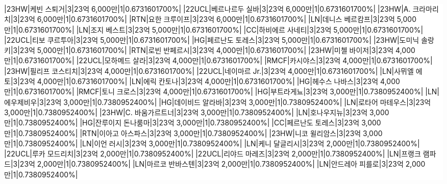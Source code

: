 |23HW|케빈 스퇴거|3|23억 6,000만|1|0.6731601700%|
|22UCL|베르나르두 실바|3|23억 6,000만|1|0.6731601700%|
|23HW|A. 크라마리치|3|23억 6,000만|1|0.6731601700%|
|RTN|요한 크루이프|3|23억 6,000만|1|0.6731601700%|
|LN|데니스 베르캄프|3|23억 5,000만|1|0.6731601700%|
|LN|조지 베스트|3|23억 5,000만|1|0.6731601700%|
|CC|하비에르 사네티|3|23억 5,000만|1|0.6731601700%|
|22UCL|티보 쿠르투아|3|23억 5,000만|1|0.6731601700%|
|HG|페르난도 토레스|3|23억 5,000만|1|0.6731601700%|
|23HW|도미닉 솔랑키|3|23억 5,000만|1|0.6731601700%|
|RTN|로빈 반페르시|3|23억 4,000만|1|0.6731601700%|
|23HW|미첼 바이저|3|23억 4,000만|1|0.6731601700%|
|22UCL|모하메드 살라|3|23억 4,000만|1|0.6731601700%|
|RMCF|카시야스|3|23억 4,000만|1|0.6731601700%|
|23HW|필리프 코스티치|3|23억 4,000만|1|0.6731601700%|
|22UCL|네이마르 Jr.|3|23억 4,000만|1|0.6731601700%|
|LN|사뮈엘 에토|3|23억 4,000만|1|0.6731601700%|
|LN|에릭 칸토나|3|23억 4,000만|1|0.6731601700%|
|HG|헤수스 나바스|3|23억 4,000만|1|0.6731601700%|
|RMCF|토니 크로스|3|23억 4,000만|1|0.6731601700%|
|HG|부트라게뇨|3|23억 3,000만|1|0.7380952400%|
|LN|에우제비우|3|23억 3,000만|1|0.7380952400%|
|HG|데이비드 알라바|3|23억 3,000만|1|0.7380952400%|
|LN|로타어 마테우스|3|23억 3,000만|1|0.7380952400%|
|23HW|C. 바움가르트너|3|23억 3,000만|1|0.7380952400%|
|LN|호나우지뉴|3|23억 3,000만|1|0.7380952400%|
|HG|잔루이지 돈나룸마|3|23억 3,000만|1|0.7380952400%|
|CC|페르난도 토레스|3|23억 3,000만|1|0.7380952400%|
|RTN|이아고 아스파스|3|23억 3,000만|1|0.7380952400%|
|23HW|니코 윌리암스|3|23억 3,000만|1|0.7380952400%|
|LN|이언 러시|3|23억 3,000만|1|0.7380952400%|
|LN|케니 달글리시|3|23억 2,000만|1|0.7380952400%|
|22UCL|루카 모드리치|3|23억 2,000만|1|0.7380952400%|
|22UCL|리야드 마레즈|3|23억 2,000만|1|0.7380952400%|
|LN|프랭크 램파드|3|23억 2,000만|1|0.7380952400%|
|LN|마르코 반바스텐|3|23억 2,000만|1|0.7380952400%|
|LN|안드레아 피를로|3|23억 2,000만|1|0.7380952400%|